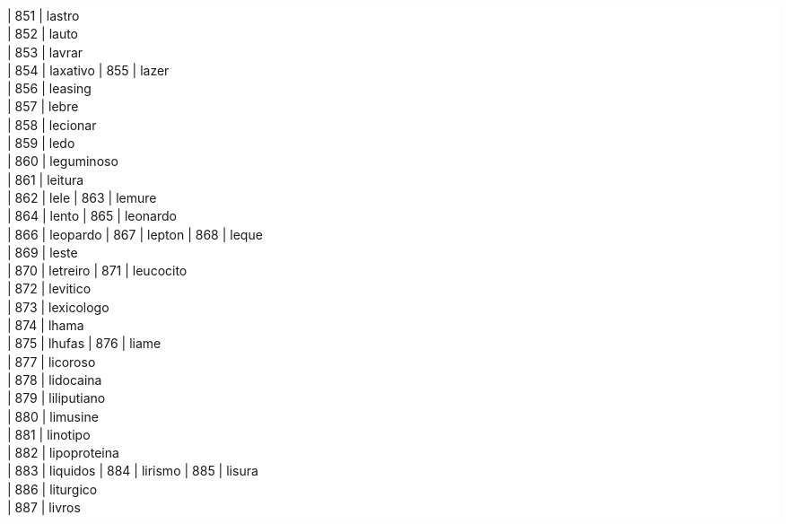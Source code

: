 | 851   | lastro  
| 852   | lauto  
| 853   | lavrar  
| 854   | laxativo 
| 855   | lazer  
| 856   | leasing  
| 857   | lebre  
| 858   | lecionar  
| 859   | ledo  
| 860   | leguminoso  
| 861   | leitura  
| 862   | lele 
| 863   | lemure  
| 864   | lento 
| 865   | leonardo  
| 866   | leopardo 
| 867   | lepton 
| 868   | leque  
| 869   | leste  
| 870   | letreiro 
| 871   | leucocito  
| 872   | levitico  
| 873   | lexicologo  
| 874   | lhama  
| 875   | lhufas 
| 876   | liame  
| 877   | licoroso  
| 878   | lidocaina  
| 879   | liliputiano  
| 880   | limusine  
| 881   | linotipo  
| 882   | lipoproteina  
| 883   | liquidos
| 884   | lirismo 
| 885   | lisura  
| 886   | liturgico  
| 887   | livros  